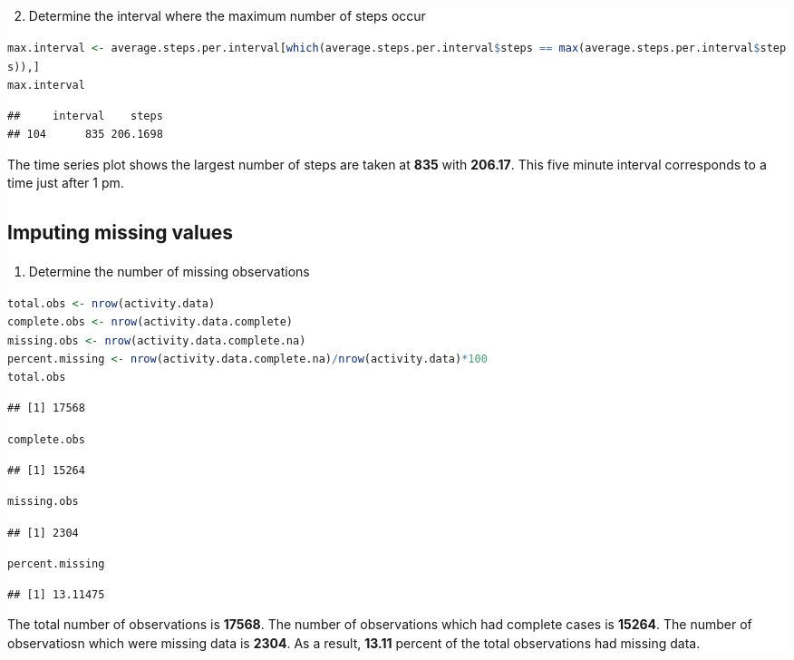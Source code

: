 2. Determine the interval where the maximum number of steps occur


```r
max.interval <- average.steps.per.interval[which(average.steps.per.interval$steps == max(average.steps.per.interval$steps)),] 
max.interval
```

```
##     interval    steps
## 104      835 206.1698
```

The time series plot shows the largest number of steps are taken at **835** with 
**206.17**. This five minute interval corresponds to a time just after 1 pm.

## Imputing missing values

1. Determine the number of missing observations


```r
total.obs <- nrow(activity.data)
complete.obs <- nrow(activity.data.complete)
missing.obs <- nrow(activity.data.complete.na)
percent.missing <- nrow(activity.data.complete.na)/nrow(activity.data)*100
total.obs
```

```
## [1] 17568
```

```r
complete.obs
```

```
## [1] 15264
```

```r
missing.obs
```

```
## [1] 2304
```

```r
percent.missing
```

```
## [1] 13.11475
```

The total number of observations is **17568**. The number of observations which had complete cases is **15264**. The number of observatiosn which were missing data is **2304**. As a result, **13.11** percent of the total observations had missing data.
